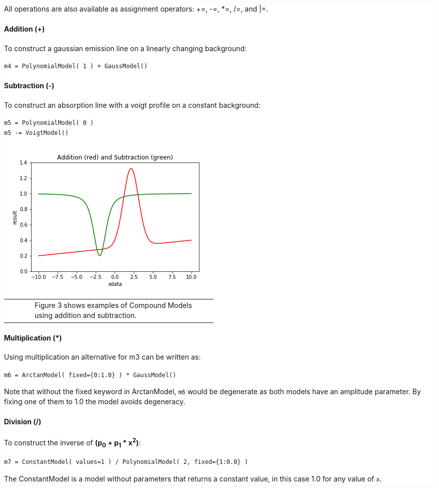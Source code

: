 All operations are also available as assignment operators: +=, -=, *=, /=, and |=.


#### Addition (+)
To construct a gaussian emission line on a linearly changing background:

    m4 = PolynomialModel( 1 ) + GaussModel()


#### Subtraction (-)
To construct an absorption line with a voigt profile on a constant background:

    m5 = PolynomialModel( 0 ) 
    m5 -= VoigtModel()

![CompoundModels1](images/manual-3.png "Figure 3")
<table><tr>
<td style="width: 40px;">  </td>
<td style="width: 350px;">
Figure 3 shows examples of Compound Models using addition and subtraction. 
</td></tr>
</table>


#### Multiplication (*) 
Using multiplication an alternative for m3 can be written as: 

    m6 = ArctanModel( fixed={0:1.0} ) * GaussModel() 

Note that without the fixed keyword in ArctanModel, `m6` would be
degenerate as both models have an amplitude parameter. By fixing one of
them to 1.0 the model avoids degeneracy.


#### Division (/)
To construct the inverse of **(p<sub>0</sub> + p<sub>1</sub> * x<sup>2</sup>)**:

    m7 = ConstantModel( values=1 ) / PolynomialModel( 2, fixed={1:0.0} )

The ConstantModel is a model without parameters that returns a constant value, 
in this case 1.0 for any value of `x`.
